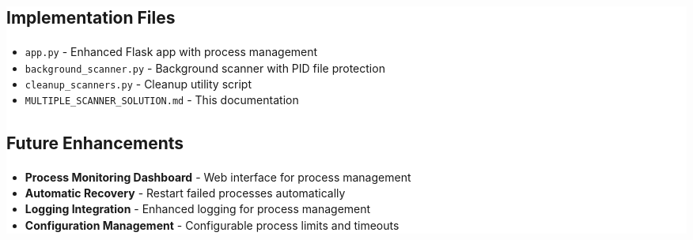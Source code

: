 ## Implementation Files

- `app.py` - Enhanced Flask app with process management
- `background_scanner.py` - Background scanner with PID file protection
- `cleanup_scanners.py` - Cleanup utility script
- `MULTIPLE_SCANNER_SOLUTION.md` - This documentation

## Future Enhancements

- **Process Monitoring Dashboard** - Web interface for process management
- **Automatic Recovery** - Restart failed processes automatically
- **Logging Integration** - Enhanced logging for process management
- **Configuration Management** - Configurable process limits and timeouts 